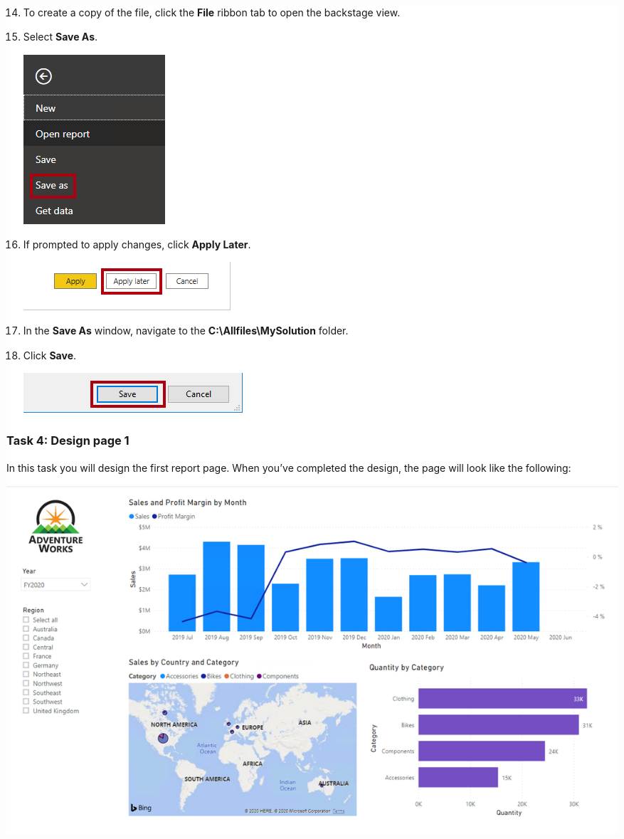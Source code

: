 14. To create a copy of the file, click the **File** ribbon tab to open the backstage view.

15. Select **Save As**.

	![Picture 8](Linked_image_Files/07-design-report-in-power-bi-desktop_image9.png)

16. If prompted to apply changes, click **Apply Later**.

	![Picture 22](Linked_image_Files/02-load-data-with-power-query-in-power-bi-desktop_image8.png)

17. In the **Save As** window, navigate to the **C:\Allfiles\MySolution** folder.

18. Click **Save**.

	![Picture 4](Linked_image_Files/07-design-report-in-power-bi-desktop_image11.png)

### **Task 4: Design page 1**

In this task you will design the first report page. When you’ve completed the design, the page will look like the following:

![Image of page 1, comprising a logo, two slicers, and three visuals.](Linked_image_Files/07-design-report-in-power-bi-desktop_image12.png)
